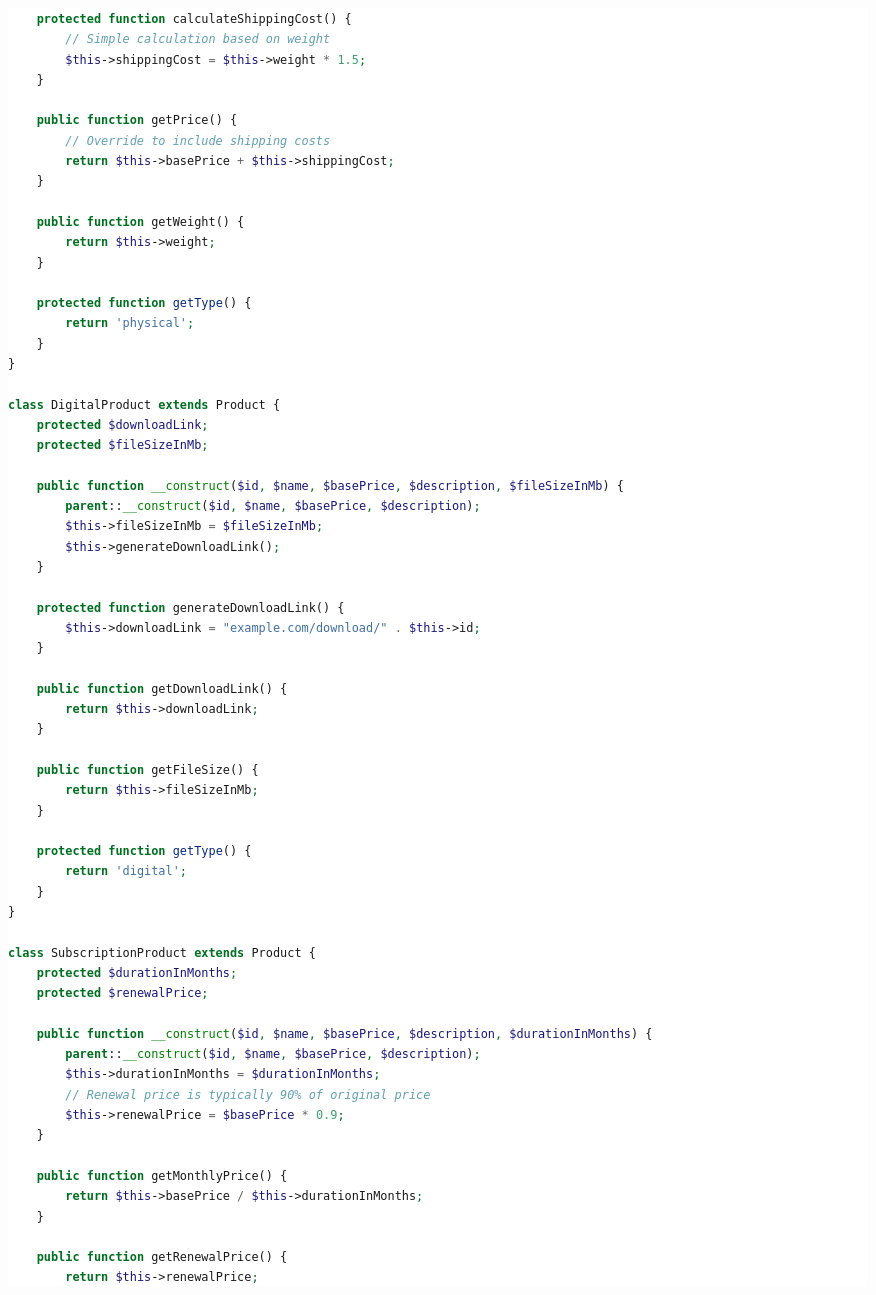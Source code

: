 ```php
    protected function calculateShippingCost() {
        // Simple calculation based on weight
        $this->shippingCost = $this->weight * 1.5;
    }
    
    public function getPrice() {
        // Override to include shipping costs
        return $this->basePrice + $this->shippingCost;
    }
    
    public function getWeight() {
        return $this->weight;
    }
    
    protected function getType() {
        return 'physical';
    }
}

class DigitalProduct extends Product {
    protected $downloadLink;
    protected $fileSizeInMb;
    
    public function __construct($id, $name, $basePrice, $description, $fileSizeInMb) {
        parent::__construct($id, $name, $basePrice, $description);
        $this->fileSizeInMb = $fileSizeInMb;
        $this->generateDownloadLink();
    }
    
    protected function generateDownloadLink() {
        $this->downloadLink = "example.com/download/" . $this->id;
    }
    
    public function getDownloadLink() {
        return $this->downloadLink;
    }
    
    public function getFileSize() {
        return $this->fileSizeInMb;
    }
    
    protected function getType() {
        return 'digital';
    }
}

class SubscriptionProduct extends Product {
    protected $durationInMonths;
    protected $renewalPrice;
    
    public function __construct($id, $name, $basePrice, $description, $durationInMonths) {
        parent::__construct($id, $name, $basePrice, $description);
        $this->durationInMonths = $durationInMonths;
        // Renewal price is typically 90% of original price
        $this->renewalPrice = $basePrice * 0.9;
    }
    
    public function getMonthlyPrice() {
        return $this->basePrice / $this->durationInMonths;
    }
    
    public function getRenewalPrice() {
        return $this->renewalPrice;
```